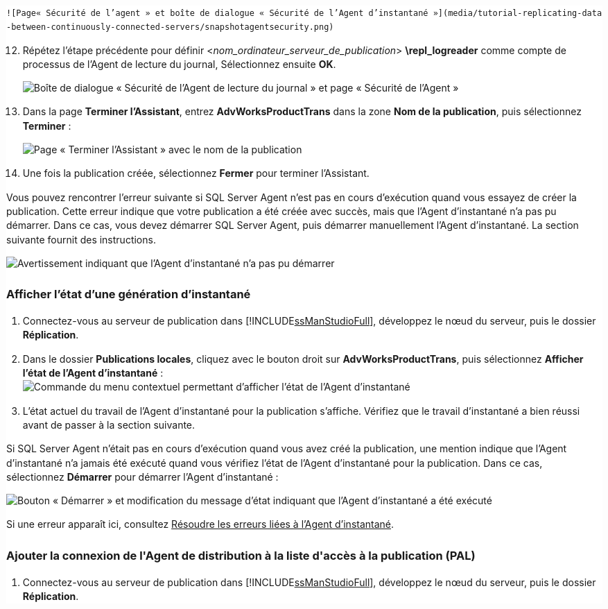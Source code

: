     ![Page« Sécurité de l’agent » et boîte de dialogue « Sécurité de l’Agent d’instantané »](media/tutorial-replicating-data-between-continuously-connected-servers/snapshotagentsecurity.png)
  
12. Répétez l’étape précédente pour définir <*nom_ordinateur_serveur_de_publication*> **\repl_logreader** comme compte de processus de l’Agent de lecture du journal, Sélectionnez ensuite **OK**.  

    ![Boîte de dialogue « Sécurité de l’Agent de lecture du journal » et page « Sécurité de l’Agent »](media/tutorial-replicating-data-between-continuously-connected-servers/logreaderagentsecurity.png)   

  
13. Dans la page **Terminer l’Assistant**, entrez **AdvWorksProductTrans** dans la zone **Nom de la publication**, puis sélectionnez **Terminer** :  

    ![Page « Terminer l’Assistant » avec le nom de la publication](media/tutorial-replicating-data-between-continuously-connected-servers/advworksproducttrans.png)
  
14. Une fois la publication créée, sélectionnez **Fermer** pour terminer l’Assistant. 

Vous pouvez rencontrer l’erreur suivante si SQL Server Agent n’est pas en cours d’exécution quand vous essayez de créer la publication. Cette erreur indique que votre publication a été créée avec succès, mais que l’Agent d’instantané n’a pas pu démarrer. Dans ce cas, vous devez démarrer SQL Server Agent, puis démarrer manuellement l’Agent d’instantané. La section suivante fournit des instructions. 

![Avertissement indiquant que l’Agent d’instantané n’a pas pu démarrer](media/tutorial-replicating-data-between-continuously-connected-servers/snapshotagenterror.png)
    
  
### <a name="view-the-status-of-snapshot-generation"></a>Afficher l’état d’une génération d’instantané  
  
1. Connectez-vous au serveur de publication dans [!INCLUDE[ssManStudioFull](../../includes/ssmanstudiofull-md.md)], développez le nœud du serveur, puis le dossier **Réplication**.  
  
2. Dans le dossier **Publications locales**, cliquez avec le bouton droit sur **AdvWorksProductTrans**, puis sélectionnez **Afficher l’état de l’Agent d’instantané** :  
   ![Commande du menu contextuel permettant d’afficher l’état de l’Agent d’instantané](media/tutorial-replicating-data-between-continuously-connected-servers/viewsnapshot.png)
  
3. L’état actuel du travail de l’Agent d’instantané pour la publication s’affiche. Vérifiez que le travail d’instantané a bien réussi avant de passer à la section suivante.
          
Si SQL Server Agent n’était pas en cours d’exécution quand vous avez créé la publication, une mention indique que l’Agent d’instantané n’a jamais été exécuté quand vous vérifiez l’état de l’Agent d’instantané pour la publication. Dans ce cas, sélectionnez **Démarrer** pour démarrer l’Agent d’instantané : 

![Bouton « Démarrer » et modification du message d’état indiquant que l’Agent d’instantané a été exécuté](media/tutorial-replicating-data-between-continuously-connected-servers/startsnapshotagent.png)
     
Si une erreur apparaît ici, consultez [Résoudre les erreurs liées à l’Agent d’instantané](troubleshoot-tran-repl-errors.md#find-errors-with-the-snapshot-agent).


  
### <a name="add-the-distribution-agent-login-to-the-pal"></a>Ajouter la connexion de l'Agent de distribution à la liste d'accès à la publication (PAL)  
  
1. Connectez-vous au serveur de publication dans [!INCLUDE[ssManStudioFull](../../includes/ssmanstudiofull-md.md)], développez le nœud du serveur, puis le dossier **Réplication**.  
  